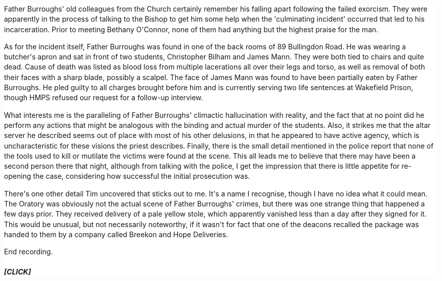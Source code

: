 Father Burroughs' old colleagues from the Church certainly remember his falling apart following the failed exorcism. They were apparently in the process of talking to the Bishop to get him some help when the 'culminating incident' occurred that led to his incarceration. Prior to meeting Bethany O'Connor, none of them had anything but the highest praise for the man.

As for the incident itself, Father Burroughs was found in one of the back rooms of 89 Bullingdon Road. He was wearing a butcher's apron and sat in front of two students, Christopher Bilham and James Mann. They were both tied to chairs and quite dead. Cause of death was listed as blood loss from multiple lacerations all over their legs and torso, as well as removal of both their faces with a sharp blade, possibly a scalpel. The face of James Mann was found to have been partially eaten by Father Burroughs. He pled guilty to all charges brought before him and is currently serving two life sentences at Wakefield Prison, though HMPS refused our request for a follow-up interview.

What interests me is the paralleling of Father Burroughs' climactic hallucination with reality, and the fact that at no point did he perform any actions that might be analogous with the binding and actual murder of the students. Also, it strikes me that the altar server he described seems out of place with most of his other delusions, in that he appeared to have active agency, which is uncharacteristic for these visions the priest describes. Finally, there is the small detail mentioned in the police report that none of the tools used to kill or mutilate the victims were found at the scene. This all leads me to believe that there may have been a second person there that night, although from talking with the police, I get the impression that there is little appetite for re-opening the case, considering how successful the initial prosecution was.

There's one other detail Tim uncovered that sticks out to me. It's a name I recognise, though I have no idea what it could mean. The Oratory was obviously not the actual scene of Father Burroughs' crimes, but there was one strange thing that happened a few days prior. They received delivery of a pale yellow stole, which apparently vanished less than a day after they signed for it. This would be unusual, but not necessarily noteworthy, if it wasn't for fact that one of the deacons recalled the package was handed to them by a company called Breekon and Hope Deliveries.

End recording.

##### [CLICK]